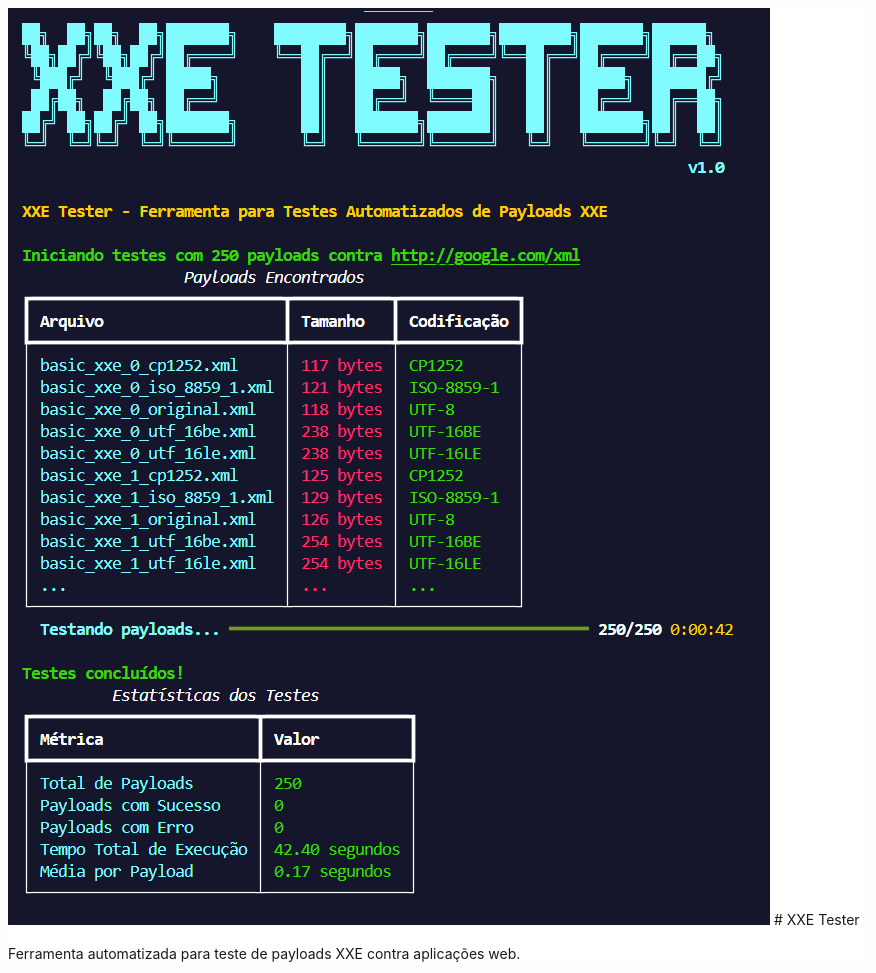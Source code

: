 <img src="./tool.png">
# XXE Tester

Ferramenta automatizada para teste de payloads XXE contra aplicações web.

